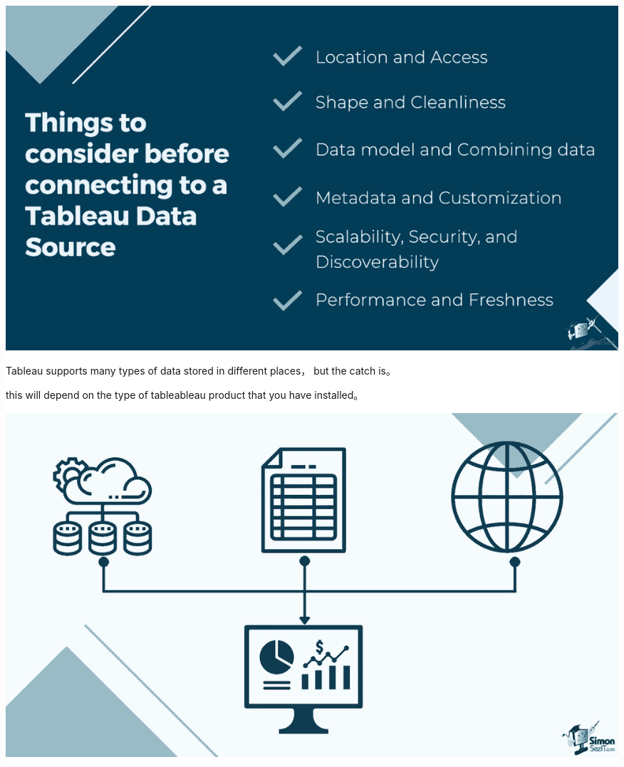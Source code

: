 ![](img/97e6e8f64423b5b8e56fa742937d953f_5.png)

Tableau supports many types of data stored in different places， but the catch is。

 this will depend on the type of tableableau product that you have installed。



![](img/97e6e8f64423b5b8e56fa742937d953f_7.png)
